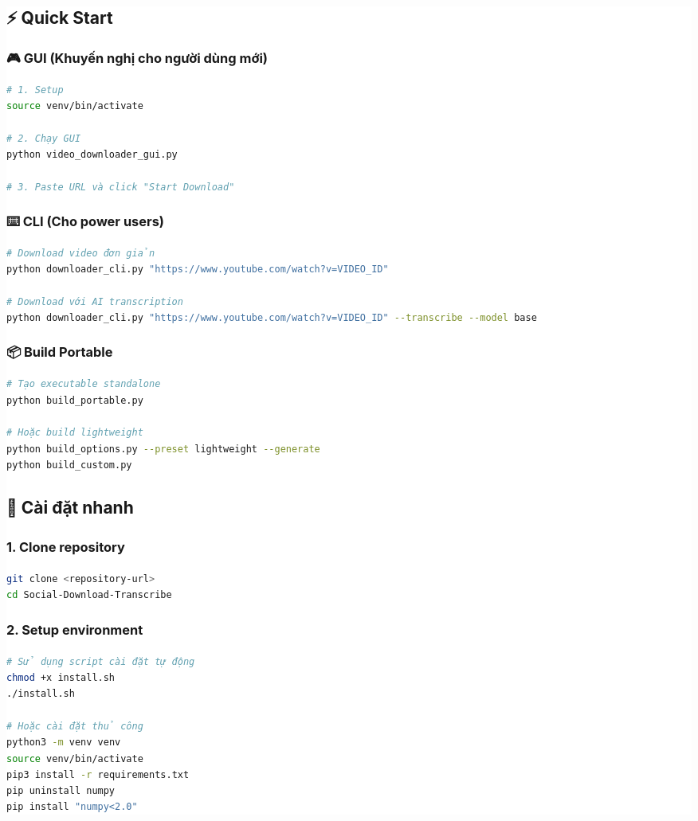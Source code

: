 ## ⚡ Quick Start

### 🎮 GUI (Khuyến nghị cho người dùng mới)
```bash
# 1. Setup
source venv/bin/activate

# 2. Chạy GUI
python video_downloader_gui.py

# 3. Paste URL và click "Start Download"
```

### ⌨️ CLI (Cho power users)
```bash
# Download video đơn giản
python downloader_cli.py "https://www.youtube.com/watch?v=VIDEO_ID"

# Download với AI transcription
python downloader_cli.py "https://www.youtube.com/watch?v=VIDEO_ID" --transcribe --model base
```

### 📦 Build Portable
```bash
# Tạo executable standalone
python build_portable.py

# Hoặc build lightweight
python build_options.py --preset lightweight --generate
python build_custom.py
```  

## 🚀 Cài đặt nhanh

### 1. Clone repository
```bash
git clone <repository-url>
cd Social-Download-Transcribe
```

### 2. Setup environment
```bash
# Sử dụng script cài đặt tự động
chmod +x install.sh
./install.sh

# Hoặc cài đặt thủ công
python3 -m venv venv
source venv/bin/activate
pip3 install -r requirements.txt
pip uninstall numpy
pip install "numpy<2.0"
```
